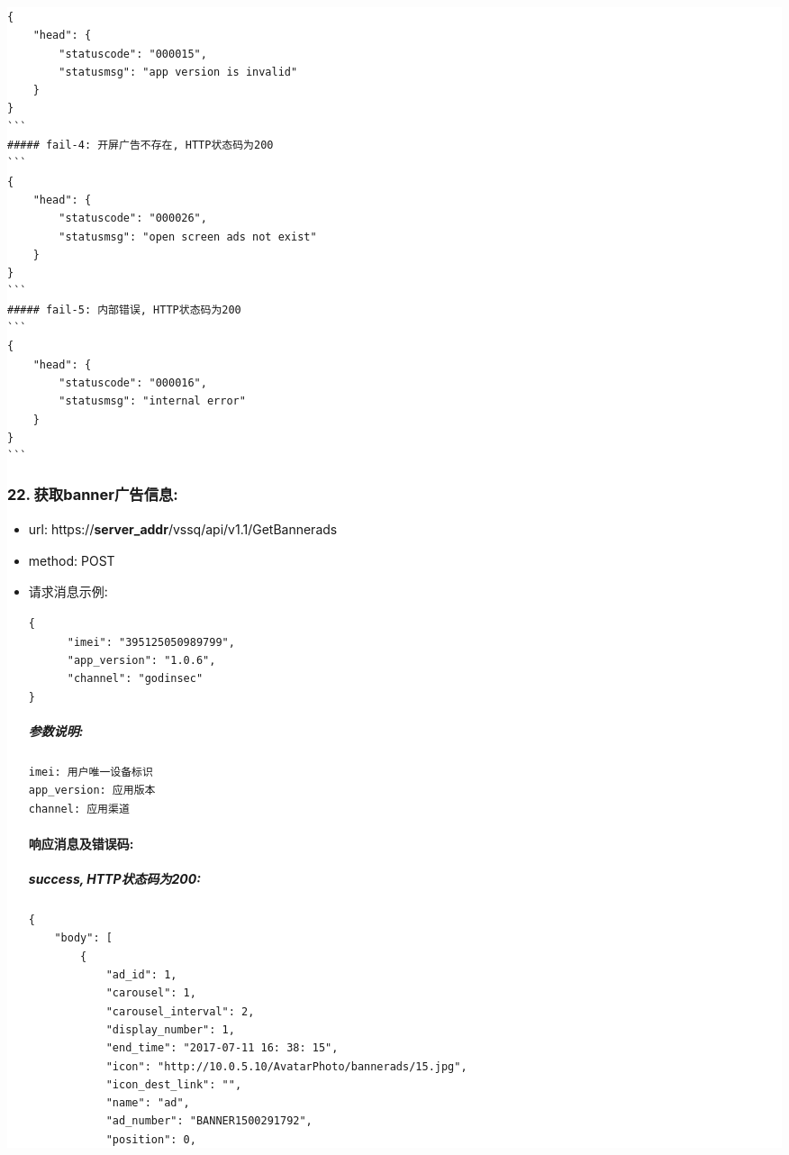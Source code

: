 	{
	    "head": {
	        "statuscode": "000015",
	        "statusmsg": "app version is invalid"
	    }
	}
	```
	##### fail-4: 开屏广告不存在, HTTP状态码为200
	```
	{
        "head": {
            "statuscode": "000026",
            "statusmsg": "open screen ads not exist"
        }
    }
	```
	##### fail-5: 内部错误, HTTP状态码为200
	```
	{
	    "head": {
	        "statuscode": "000016",
	        "statusmsg": "internal error"
	    }
	}
	```

### **22. 获取banner广告信息:**

* url: https://**server_addr**/vssq/api/v1.1/GetBannerads
* method: POST
*  请求消息示例:

	```
	{
	      "imei": "395125050989799",
	      "app_version": "1.0.6",
          "channel": "godinsec"
	}
	```

	##### 参数说明:
	```
	imei: 用户唯一设备标识
	app_version: 应用版本
    channel: 应用渠道
	```
	#### 响应消息及错误码:
	##### success, HTTP状态码为200:

	```
	{
	    "body": [
	        {
	            "ad_id": 1,
	            "carousel": 1,
	            "carousel_interval": 2,
	            "display_number": 1,
	            "end_time": "2017-07-11 16: 38: 15",
	            "icon": "http://10.0.5.10/AvatarPhoto/bannerads/15.jpg",
	            "icon_dest_link": "",
	            "name": "ad",
	            "ad_number": "BANNER1500291792",
	            "position": 0,